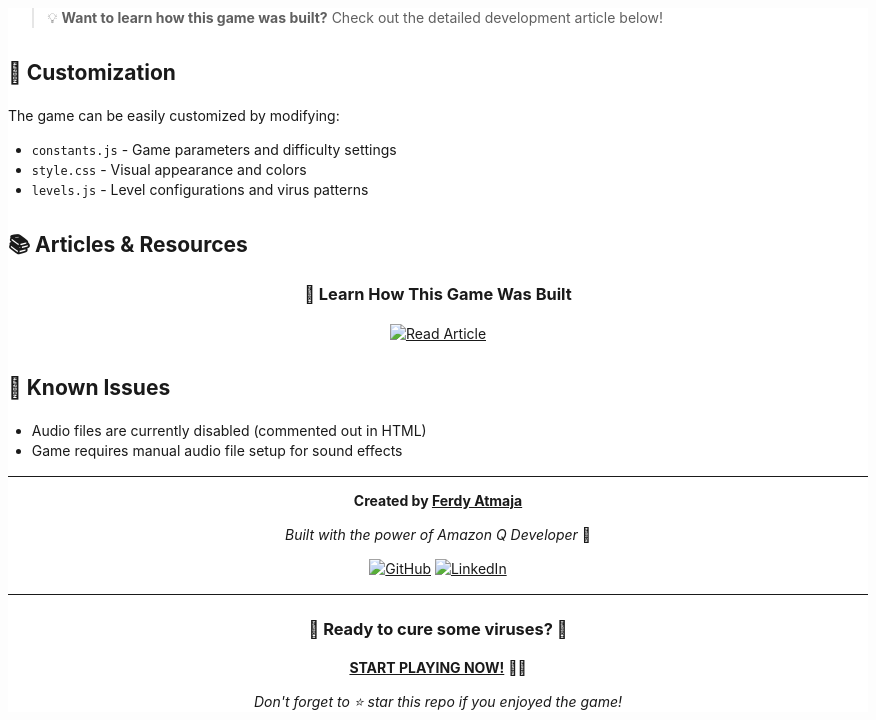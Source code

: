 > 💡 **Want to learn how this game was built?** Check out the detailed development article below!

## 🎨 Customization

The game can be easily customized by modifying:
- `constants.js` - Game parameters and difficulty settings
- `style.css` - Visual appearance and colors
- `levels.js` - Level configurations and virus patterns

## 📚 Articles & Resources

<div align="center">

### 📖 **Learn How This Game Was Built**

[![Read Article](https://img.shields.io/badge/📖_Development_Article-Read_Now-blue?style=for-the-badge)](YOUR_ARTICLE_LINK_HERE)

</div>

## 🐛 Known Issues

- Audio files are currently disabled (commented out in HTML)
- Game requires manual audio file setup for sound effects

---

<div align="center">

**Created by [Ferdy Atmaja](https://github.com/FerdyAtmaja)**

*Built with the power of Amazon Q Developer* 🤖

[![GitHub](https://img.shields.io/badge/GitHub-100000?style=for-the-badge&logo=github&logoColor=white)](https://github.com/FerdyAtmaja)
[![LinkedIn](https://img.shields.io/badge/LinkedIn-0077B5?style=for-the-badge&logo=linkedin&logoColor=white)](https://www.linkedin.com/in/ferdy-atmaja)

</div>

---

<div align="center">

### 🎉 **Ready to cure some viruses?** 🎉

**[START PLAYING NOW!](https://ferdyatmaja.github.io/Dr-Capsule---Pill-Puzzle-Game/)** 💊🦠

*Don't forget to ⭐ star this repo if you enjoyed the game!*

</div>